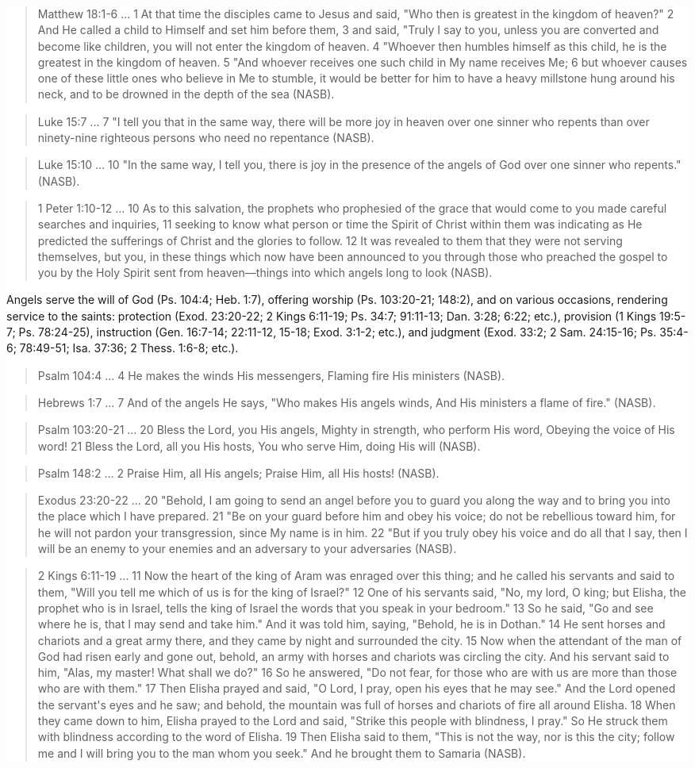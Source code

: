 > Matthew 18:1-6 ... 1 At that time the disciples came to Jesus and said, "Who then is greatest in the kingdom of heaven?" 2 And He called a child to Himself and set him before them, 3 and said, "Truly I say to you, unless you are converted and become like children, you will not enter the kingdom of heaven. 4 "Whoever then humbles himself as this child, he is the greatest in the kingdom of heaven. 5 "And whoever receives one such child in My name receives Me; 6 but whoever causes one of these little ones who believe in Me to stumble, it would be better for him to have a heavy millstone hung around his neck, and to be drowned in the depth of the sea (NASB).

> Luke 15:7 ... 7 "I tell you that in the same way, there will be more joy in heaven over one sinner who repents than over ninety-nine righteous persons who need no repentance (NASB).

> Luke 15:10 ... 10 "In the same way, I tell you, there is joy in the presence of the angels of God over one sinner who repents." (NASB).

> 1 Peter 1:10-12 ... 10 As to this salvation, the prophets who prophesied of the grace that would come to you made careful searches and inquiries, 11 seeking to know what person or time the Spirit of Christ within them was indicating as He predicted the sufferings of Christ and the glories to follow. 12 It was revealed to them that they were not serving themselves, but you, in these things which now have been announced to you through those who preached the gospel to you by the Holy Spirit sent from heaven—things into which angels long to look (NASB).

Angels serve the will of God (Ps. 104:4; Heb. 1:7), offering worship (Ps. 103:20-21; 148:2), and on various occasions, rendering service to the saints: protection (Exod. 23:20-22; 2 Kings 6:11-19; Ps. 34:7; 91:11-13; Dan. 3:28; 6:22; etc.), provision (1 Kings 19:5-7; Ps. 78:24-25), instruction (Gen. 16:7-14; 22:11-12, 15-18; Exod. 3:1-2; etc.), and judgment (Exod. 33:2; 2 Sam. 24:15-16; Ps. 35:4-6; 78:49-51; Isa. 37:36; 2 Thess. 1:6-8; etc.).

> Psalm 104:4 ... 4 He makes the winds His messengers, Flaming fire His ministers (NASB).

> Hebrews 1:7 ... 7 And of the angels He says, "Who makes His angels winds, And His ministers a flame of fire." (NASB).

> Psalm 103:20-21 ... 20 Bless the Lord, you His angels, Mighty in strength, who perform His word, Obeying the voice of His word! 21 Bless the Lord, all you His hosts, You who serve Him, doing His will (NASB).

> Psalm 148:2 ... 2 Praise Him, all His angels; Praise Him, all His hosts! (NASB).

> Exodus 23:20-22 ... 20 "Behold, I am going to send an angel before you to guard you along the way and to bring you into the place which I have prepared. 21 "Be on your guard before him and obey his voice; do not be rebellious toward him, for he will not pardon your transgression, since My name is in him. 22 "But if you truly obey his voice and do all that I say, then I will be an enemy to your enemies and an adversary to your adversaries (NASB).

> 2 Kings 6:11-19 ... 11 Now the heart of the king of Aram was enraged over this thing; and he called his servants and said to them, "Will you tell me which of us is for the king of Israel?" 12 One of his servants said, "No, my lord, O king; but Elisha, the prophet who is in Israel, tells the king of Israel the words that you speak in your bedroom." 13 So he said, "Go and see where he is, that I may send and take him." And it was told him, saying, "Behold, he is in Dothan." 14 He sent horses and chariots and a great army there, and they came by night and surrounded the city. 15 Now when the attendant of the man of God had risen early and gone out, behold, an army with horses and chariots was circling the city. And his servant said to him, "Alas, my master! What shall we do?" 16 So he answered, "Do not fear, for those who are with us are more than those who are with them." 17 Then Elisha prayed and said, "O Lord, I pray, open his eyes that he may see." And the Lord opened the servant's eyes and he saw; and behold, the mountain was full of horses and chariots of fire all around Elisha. 18 When they came down to him, Elisha prayed to the Lord and said, "Strike this people with blindness, I pray." So He struck them with blindness according to the word of Elisha. 19 Then Elisha said to them, "This is not the way, nor is this the city; follow me and I will bring you to the man whom you seek." And he brought them to Samaria (NASB).
